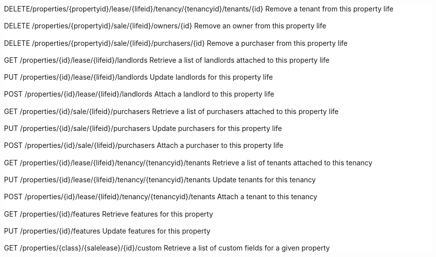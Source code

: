 DELETE
​/properties​/{propertyid}​/lease​/{lifeid}​/tenancy​/{tenancyid}​/tenants​/{id}
Remove a tenant from this property life

DELETE
​/properties​/{propertyid}​/sale​/{lifeid}​/owners​/{id}
Remove an owner from this property life

DELETE
​/properties​/{propertyid}​/sale​/{lifeid}​/purchasers​/{id}
Remove a purchaser from this property life

GET
​/properties​/{id}​/lease​/{lifeid}​/landlords
Retrieve a list of landlords attached to this property life

PUT
​/properties​/{id}​/lease​/{lifeid}​/landlords
Update landlords for this property life

POST
​/properties​/{id}​/lease​/{lifeid}​/landlords
Attach a landlord to this property life

GET
​/properties​/{id}​/sale​/{lifeid}​/purchasers
Retrieve a list of purchasers attached to this property life

PUT
​/properties​/{id}​/sale​/{lifeid}​/purchasers
Update purchasers for this property life

POST
​/properties​/{id}​/sale​/{lifeid}​/purchasers
Attach a purchaser to this property life

GET
​/properties​/{id}​/lease​/{lifeid}​/tenancy​/{tenancyid}​/tenants
Retrieve a list of tenants attached to this tenancy

PUT
​/properties​/{id}​/lease​/{lifeid}​/tenancy​/{tenancyid}​/tenants
Update tenants for this tenancy

POST
​/properties​/{id}​/lease​/{lifeid}​/tenancy​/{tenancyid}​/tenants
Attach a tenant to this tenancy

GET
​/properties​/{id}​/features
Retrieve features for this property

PUT
​/properties​/{id}​/features
Update features for this property

GET
​/properties​/{class}​/{salelease}​/{id}​/custom
Retrieve a list of custom fields for a given property

